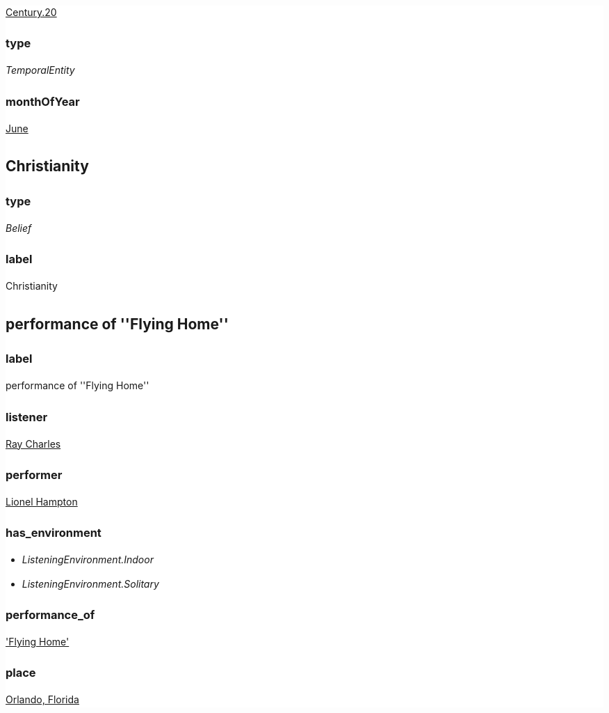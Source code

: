 
[Century.20](#Century.20)

### type


*TemporalEntity*

### monthOfYear


[June](#June)

## Christianity

### type


*Belief*

### label


Christianity

## performance of ''Flying Home''

### label


performance of ''Flying Home''

### listener


[Ray Charles](#Ray-Charles)

### performer


[Lionel Hampton](#Lionel-Hampton)

### has_environment

 - *ListeningEnvironment.Indoor*

 - *ListeningEnvironment.Solitary*

### performance_of


['Flying Home'](#'Flying-Home')

### place


[Orlando, Florida](#Orlando-Florida)
